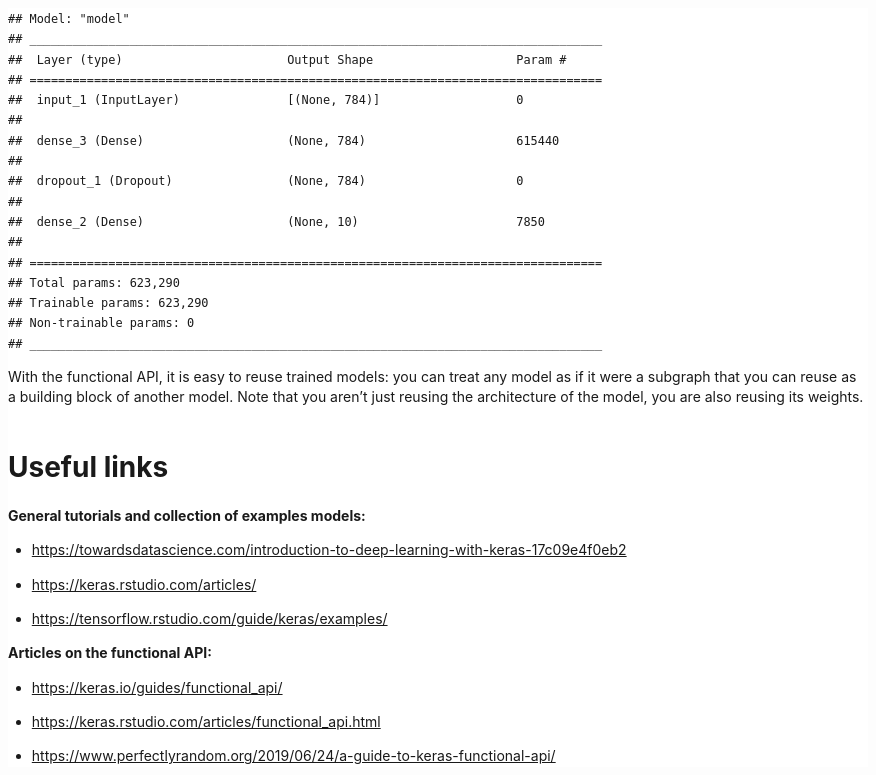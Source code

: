 ```
## Model: "model"
## ________________________________________________________________________________
##  Layer (type)                       Output Shape                    Param #     
## ================================================================================
##  input_1 (InputLayer)               [(None, 784)]                   0           
##                                                                                 
##  dense_3 (Dense)                    (None, 784)                     615440      
##                                                                                 
##  dropout_1 (Dropout)                (None, 784)                     0           
##                                                                                 
##  dense_2 (Dense)                    (None, 10)                      7850        
##                                                                                 
## ================================================================================
## Total params: 623,290
## Trainable params: 623,290
## Non-trainable params: 0
## ________________________________________________________________________________
```


With the functional API, it is easy to reuse trained models: you can treat any model as if it were a subgraph that you can reuse
as a building block of another model.
Note that you aren’t just reusing the architecture of the model, you are also reusing its weights.




  
  
# Useful links
  
**General tutorials and collection of examples models:**

- https://towardsdatascience.com/introduction-to-deep-learning-with-keras-17c09e4f0eb2

- https://keras.rstudio.com/articles/

- https://tensorflow.rstudio.com/guide/keras/examples/


  
  
**Articles on the functional API:**

- https://keras.io/guides/functional_api/

- https://keras.rstudio.com/articles/functional_api.html

- https://www.perfectlyrandom.org/2019/06/24/a-guide-to-keras-functional-api/

